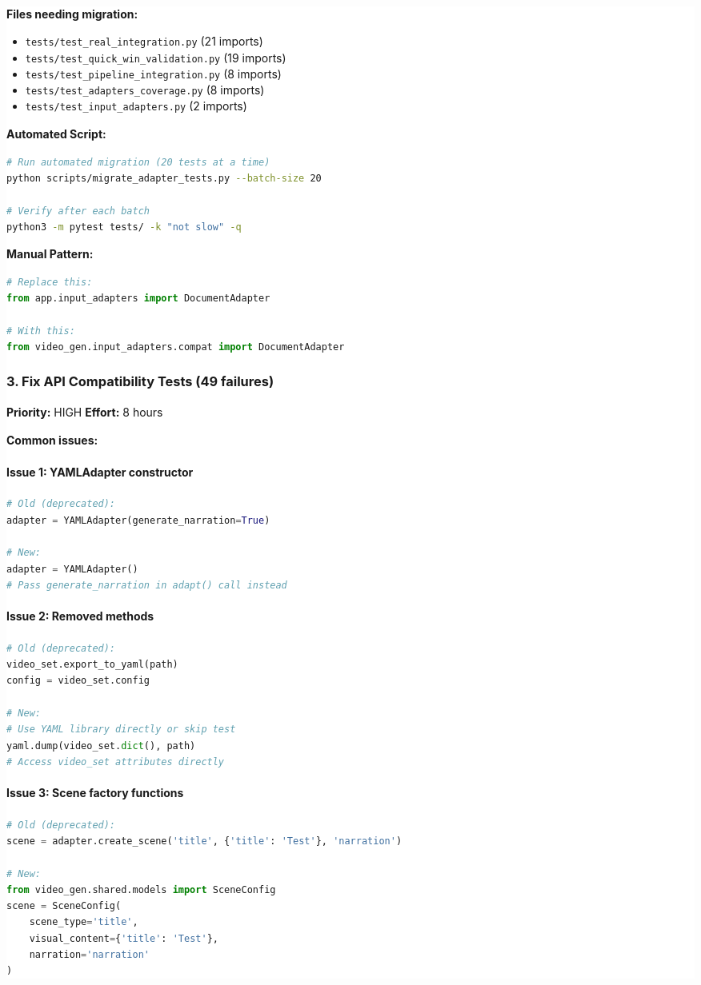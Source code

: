 **Files needing migration:**
- `tests/test_real_integration.py` (21 imports)
- `tests/test_quick_win_validation.py` (19 imports)
- `tests/test_pipeline_integration.py` (8 imports)
- `tests/test_adapters_coverage.py` (8 imports)
- `tests/test_input_adapters.py` (2 imports)

**Automated Script:**
```bash
# Run automated migration (20 tests at a time)
python scripts/migrate_adapter_tests.py --batch-size 20

# Verify after each batch
python3 -m pytest tests/ -k "not slow" -q
```

**Manual Pattern:**
```python
# Replace this:
from app.input_adapters import DocumentAdapter

# With this:
from video_gen.input_adapters.compat import DocumentAdapter
```

### 3. Fix API Compatibility Tests (49 failures)
**Priority:** HIGH
**Effort:** 8 hours

**Common issues:**

#### Issue 1: YAMLAdapter constructor
```python
# Old (deprecated):
adapter = YAMLAdapter(generate_narration=True)

# New:
adapter = YAMLAdapter()
# Pass generate_narration in adapt() call instead
```

#### Issue 2: Removed methods
```python
# Old (deprecated):
video_set.export_to_yaml(path)
config = video_set.config

# New:
# Use YAML library directly or skip test
yaml.dump(video_set.dict(), path)
# Access video_set attributes directly
```

#### Issue 3: Scene factory functions
```python
# Old (deprecated):
scene = adapter.create_scene('title', {'title': 'Test'}, 'narration')

# New:
from video_gen.shared.models import SceneConfig
scene = SceneConfig(
    scene_type='title',
    visual_content={'title': 'Test'},
    narration='narration'
)
```
